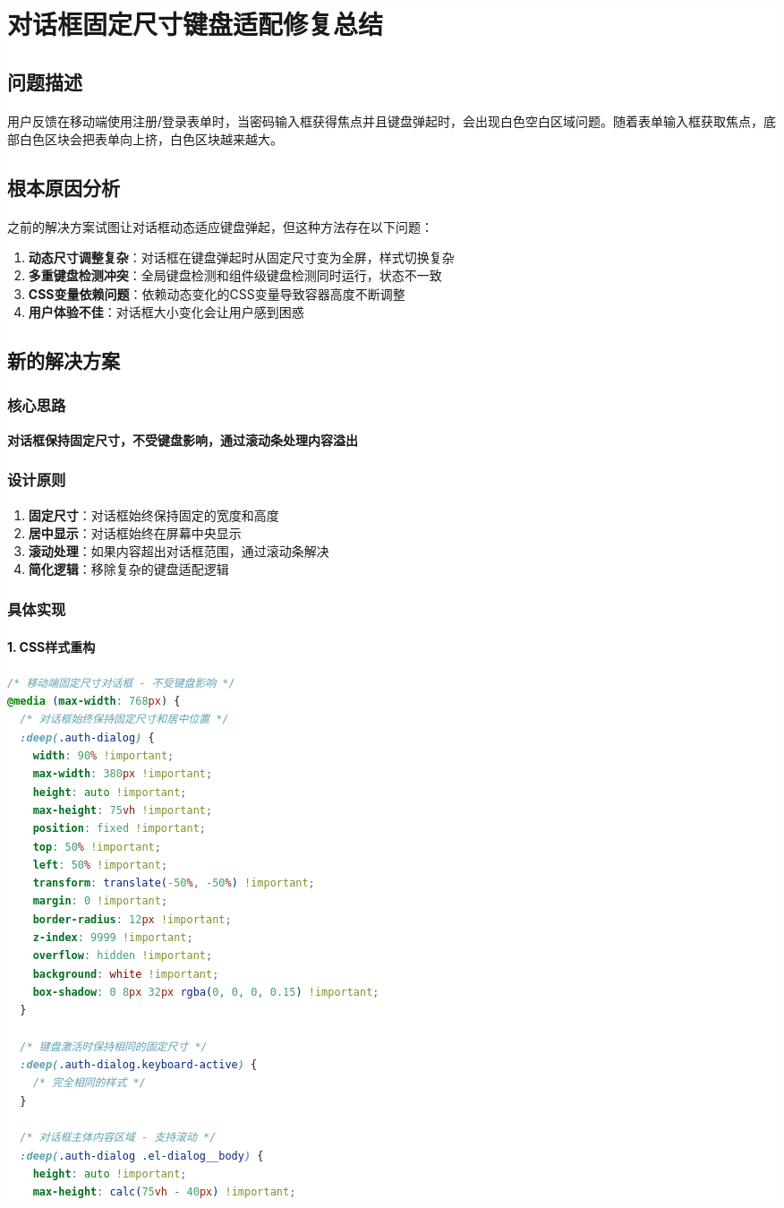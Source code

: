 # 对话框固定尺寸键盘适配修复总结

## 问题描述

用户反馈在移动端使用注册/登录表单时，当密码输入框获得焦点并且键盘弹起时，会出现白色空白区域问题。随着表单输入框获取焦点，底部白色区块会把表单向上挤，白色区块越来越大。

## 根本原因分析

之前的解决方案试图让对话框动态适应键盘弹起，但这种方法存在以下问题：

1. **动态尺寸调整复杂**：对话框在键盘弹起时从固定尺寸变为全屏，样式切换复杂
2. **多重键盘检测冲突**：全局键盘检测和组件级键盘检测同时运行，状态不一致
3. **CSS变量依赖问题**：依赖动态变化的CSS变量导致容器高度不断调整
4. **用户体验不佳**：对话框大小变化会让用户感到困惑

## 新的解决方案

### 核心思路

**对话框保持固定尺寸，不受键盘影响，通过滚动条处理内容溢出**

### 设计原则

1. **固定尺寸**：对话框始终保持固定的宽度和高度
2. **居中显示**：对话框始终在屏幕中央显示
3. **滚动处理**：如果内容超出对话框范围，通过滚动条解决
4. **简化逻辑**：移除复杂的键盘适配逻辑

### 具体实现

#### 1. CSS样式重构

```css
/* 移动端固定尺寸对话框 - 不受键盘影响 */
@media (max-width: 768px) {
  /* 对话框始终保持固定尺寸和居中位置 */
  :deep(.auth-dialog) {
    width: 90% !important;
    max-width: 380px !important;
    height: auto !important;
    max-height: 75vh !important;
    position: fixed !important;
    top: 50% !important;
    left: 50% !important;
    transform: translate(-50%, -50%) !important;
    margin: 0 !important;
    border-radius: 12px !important;
    z-index: 9999 !important;
    overflow: hidden !important;
    background: white !important;
    box-shadow: 0 8px 32px rgba(0, 0, 0, 0.15) !important;
  }

  /* 键盘激活时保持相同的固定尺寸 */
  :deep(.auth-dialog.keyboard-active) {
    /* 完全相同的样式 */
  }

  /* 对话框主体内容区域 - 支持滚动 */
  :deep(.auth-dialog .el-dialog__body) {
    height: auto !important;
    max-height: calc(75vh - 40px) !important;
```